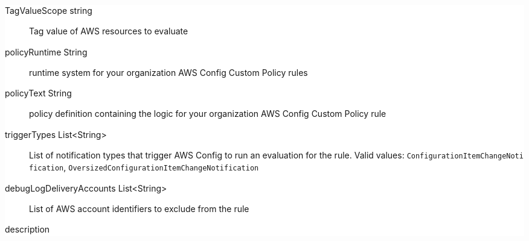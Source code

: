 </dd><dt class="property-optional"
            title="Optional">
        <span id="tagvaluescope_go">
<a data-swiftype-name="resource-property" data-swiftype-type="text" href="#tagvaluescope_go" style="color: inherit; text-decoration: inherit;">Tag<wbr>Value<wbr>Scope</a>
</span>
        <span class="property-indicator"></span>
        <span class="property-type">string</span>
    </dt>
    <dd><p>Tag value of AWS resources to evaluate</p>
</dd></dl>
</pulumi-choosable>
</div>

<div>
<pulumi-choosable type="language" values="java">
<dl class="resources-properties"><dt class="property-required"
            title="Required">
        <span id="policyruntime_java">
<a data-swiftype-name="resource-property" data-swiftype-type="text" href="#policyruntime_java" style="color: inherit; text-decoration: inherit;">policy<wbr>Runtime</a>
</span>
        <span class="property-indicator"></span>
        <span class="property-type">String</span>
    </dt>
    <dd><p>runtime system for your organization AWS Config Custom Policy rules</p>
</dd><dt class="property-required"
            title="Required">
        <span id="policytext_java">
<a data-swiftype-name="resource-property" data-swiftype-type="text" href="#policytext_java" style="color: inherit; text-decoration: inherit;">policy<wbr>Text</a>
</span>
        <span class="property-indicator"></span>
        <span class="property-type">String</span>
    </dt>
    <dd><p>policy definition containing the logic for your organization AWS Config Custom Policy rule</p>
</dd><dt class="property-required"
            title="Required">
        <span id="triggertypes_java">
<a data-swiftype-name="resource-property" data-swiftype-type="text" href="#triggertypes_java" style="color: inherit; text-decoration: inherit;">trigger<wbr>Types</a>
</span>
        <span class="property-indicator"></span>
        <span class="property-type">List&lt;String&gt;</span>
    </dt>
    <dd><p>List of notification types that trigger AWS Config to run an evaluation for the rule. Valid values: <code>ConfigurationItemChangeNotification</code>, <code>OversizedConfigurationItemChangeNotification</code></p>
</dd><dt class="property-optional"
            title="Optional">
        <span id="debuglogdeliveryaccounts_java">
<a data-swiftype-name="resource-property" data-swiftype-type="text" href="#debuglogdeliveryaccounts_java" style="color: inherit; text-decoration: inherit;">debug<wbr>Log<wbr>Delivery<wbr>Accounts</a>
</span>
        <span class="property-indicator"></span>
        <span class="property-type">List&lt;String&gt;</span>
    </dt>
    <dd><p>List of AWS account identifiers to exclude from the rule</p>
</dd><dt class="property-optional"
            title="Optional">
        <span id="description_java">
<a data-swiftype-name="resource-property" data-swiftype-type="text" href="#description_java" style="color: inherit; text-decoration: inherit;">description</a>